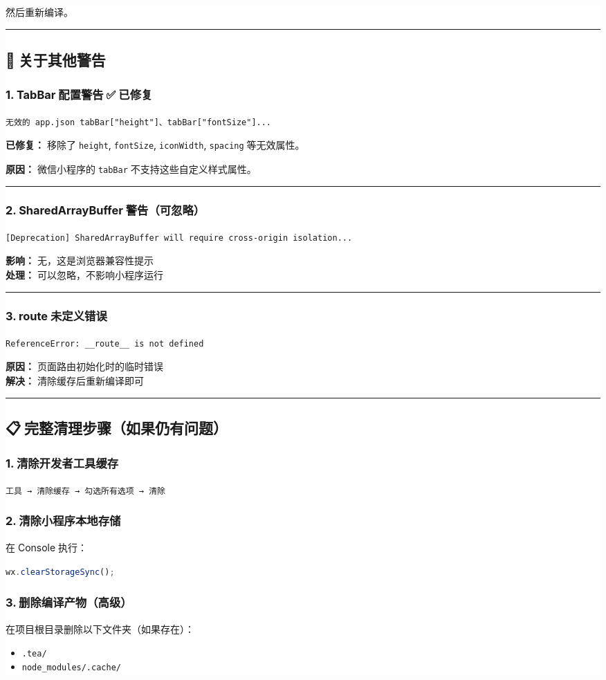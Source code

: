 然后重新编译。

---

## 🐛 关于其他警告

### 1. TabBar 配置警告 ✅ 已修复
```
无效的 app.json tabBar["height"]、tabBar["fontSize"]...
```

**已修复：** 移除了 `height`, `fontSize`, `iconWidth`, `spacing` 等无效属性。

**原因：** 微信小程序的 `tabBar` 不支持这些自定义样式属性。

---

### 2. SharedArrayBuffer 警告（可忽略）
```
[Deprecation] SharedArrayBuffer will require cross-origin isolation...
```

**影响：** 无，这是浏览器兼容性提示  
**处理：** 可以忽略，不影响小程序运行

---

### 3. __route__ 未定义错误
```
ReferenceError: __route__ is not defined
```

**原因：** 页面路由初始化时的临时错误  
**解决：** 清除缓存后重新编译即可

---

## 📋 完整清理步骤（如果仍有问题）

### 1. 清除开发者工具缓存
```
工具 → 清除缓存 → 勾选所有选项 → 清除
```

### 2. 清除小程序本地存储
在 Console 执行：
```javascript
wx.clearStorageSync();
```

### 3. 删除编译产物（高级）
在项目根目录删除以下文件夹（如果存在）：
- `.tea/`
- `node_modules/.cache/`
